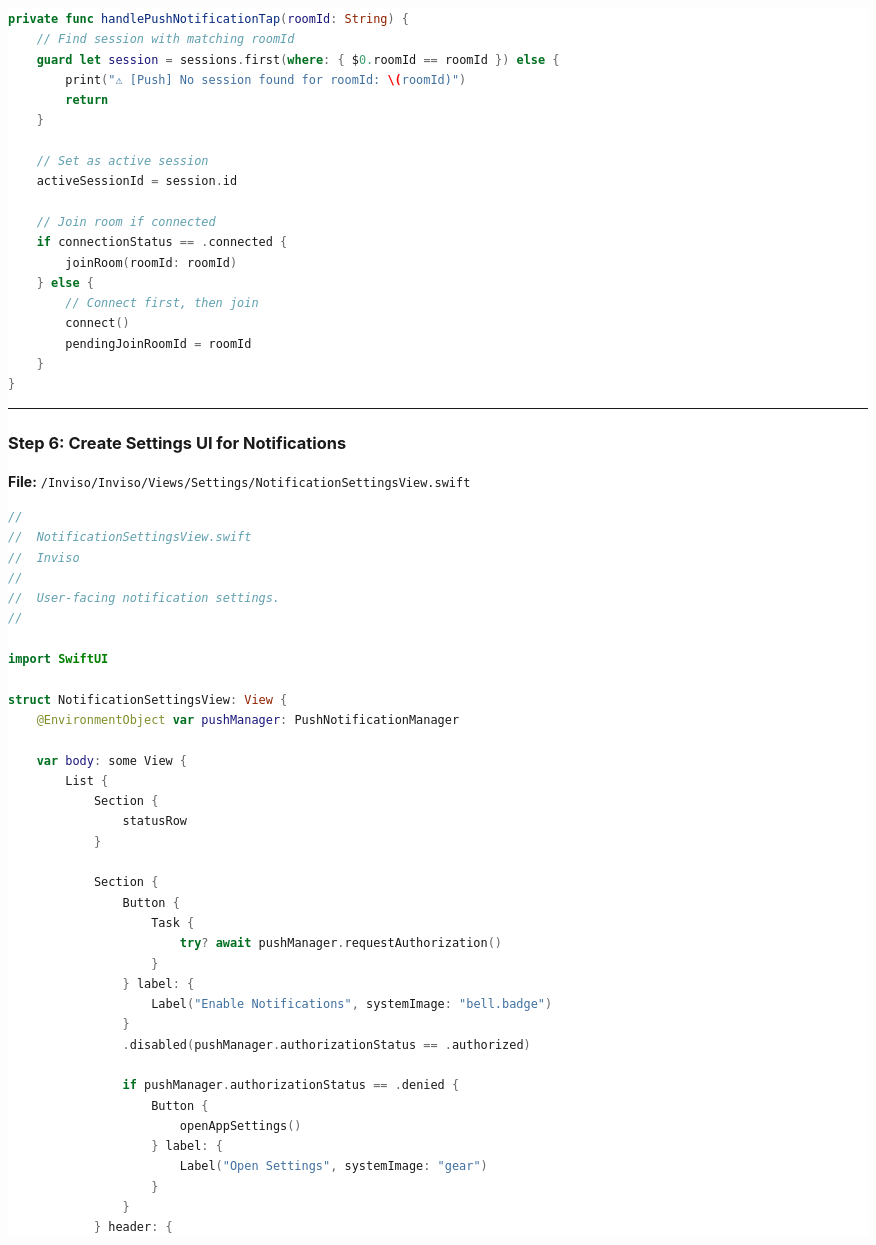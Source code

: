 ```swift
private func handlePushNotificationTap(roomId: String) {
    // Find session with matching roomId
    guard let session = sessions.first(where: { $0.roomId == roomId }) else {
        print("⚠️ [Push] No session found for roomId: \(roomId)")
        return
    }
    
    // Set as active session
    activeSessionId = session.id
    
    // Join room if connected
    if connectionStatus == .connected {
        joinRoom(roomId: roomId)
    } else {
        // Connect first, then join
        connect()
        pendingJoinRoomId = roomId
    }
}
```

---

### Step 6: Create Settings UI for Notifications

**File:** `/Inviso/Inviso/Views/Settings/NotificationSettingsView.swift`

```swift
//
//  NotificationSettingsView.swift
//  Inviso
//
//  User-facing notification settings.
//

import SwiftUI

struct NotificationSettingsView: View {
    @EnvironmentObject var pushManager: PushNotificationManager
    
    var body: some View {
        List {
            Section {
                statusRow
            }
            
            Section {
                Button {
                    Task {
                        try? await pushManager.requestAuthorization()
                    }
                } label: {
                    Label("Enable Notifications", systemImage: "bell.badge")
                }
                .disabled(pushManager.authorizationStatus == .authorized)
                
                if pushManager.authorizationStatus == .denied {
                    Button {
                        openAppSettings()
                    } label: {
                        Label("Open Settings", systemImage: "gear")
                    }
                }
            } header: {
```